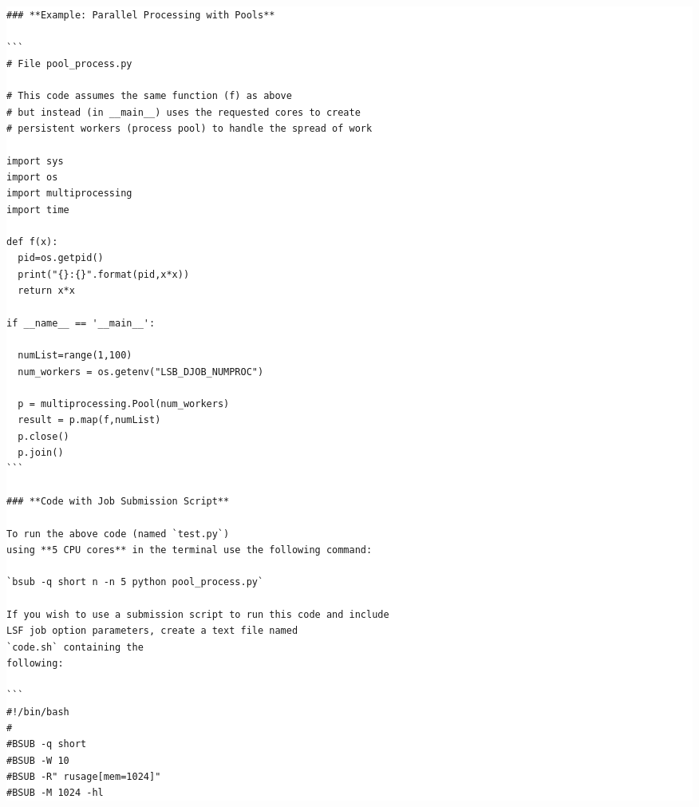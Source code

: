     ### **Example: Parallel Processing with Pools**

    ```
    # File pool_process.py
     
    # This code assumes the same function (f) as above
    # but instead (in __main__) uses the requested cores to create
    # persistent workers (process pool) to handle the spread of work
     
    import sys
    import os
    import multiprocessing
    import time
     
    def f(x):
      pid=os.getpid()
      print("{}:{}".format(pid,x*x))
      return x*x
     
    if __name__ == '__main__':
     
      numList=range(1,100)
      num_workers = os.getenv("LSB_DJOB_NUMPROC")
     
      p = multiprocessing.Pool(num_workers)
      result = p.map(f,numList)
      p.close()
      p.join()
    ```
    
    ### **Code with Job Submission Script**

    To run the above code (named `test.py`)
    using **5 CPU cores** in the terminal use the following command:

    `bsub -q short n -n 5 python pool_process.py`

    If you wish to use a submission script to run this code and include
    LSF job option parameters, create a text file named
    `code.sh` containing the
    following:

    ```
    #!/bin/bash
    #
    #BSUB -q short
    #BSUB -W 10
    #BSUB -R" rusage[mem=1024]"
    #BSUB -M 1024 -hl 
     